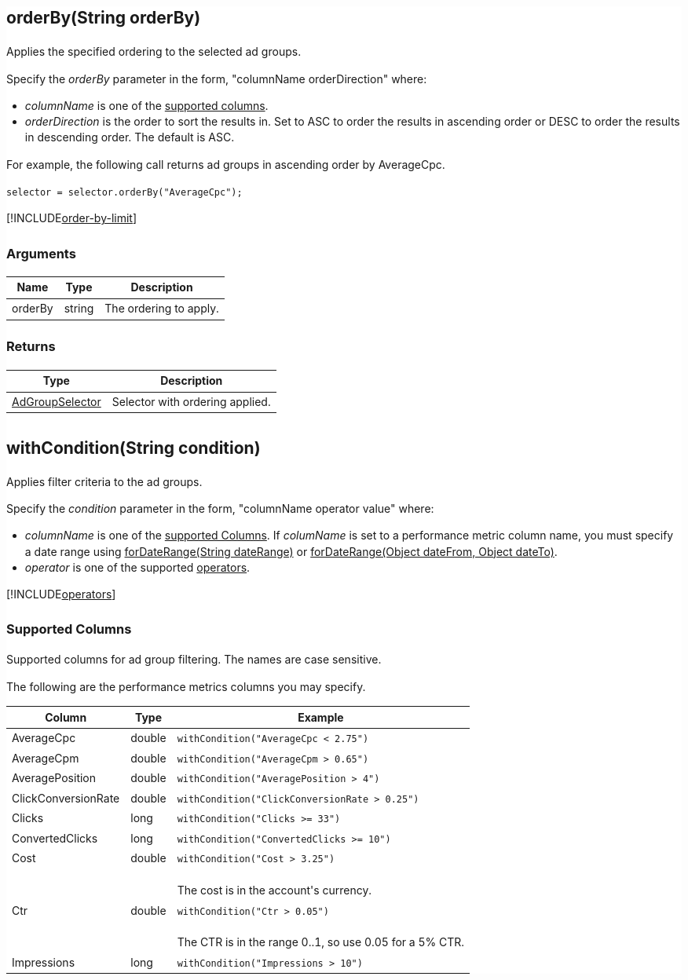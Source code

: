 ## <a name="orderby-string-orderby-"></a>orderBy(String orderBy)
Applies the specified ordering to the selected ad groups. 

Specify the *orderBy* parameter in the form, "columnName orderDirection" where:

- *columnName* is one of the [supported columns](#supported-ad-group-columns). 
- *orderDirection* is the order to sort the results in. Set to ASC to order the results in ascending order or DESC to order the results in descending order. The default is ASC.

For example, the following call returns ad groups in ascending order by AverageCpc.

`selector = selector.orderBy("AverageCpc");`


[!INCLUDE[order-by-limit](../includes/order-by-limit.md)]


### Arguments
|Name|Type|Description|
|-|-|-
orderBy|string|The ordering to apply.

### Returns
|Type|Description|
|-|-
[AdGroupSelector](./AdGroupSelector.md)|Selector with ordering applied.

## <a name="withcondition-string-condition-"></a>withCondition(String condition)
Applies filter criteria to the ad groups.

Specify the *condition* parameter in the form, "columnName operator value" where: 

- *columnName* is one of the [supported Columns](#supported-ad-group-columns). If *columName* is set to a performance metric column name, you must specify a date range using [forDateRange(String dateRange)](#fordaterange-string-daterange-) or [forDateRange(Object dateFrom, Object dateTo)](#fordaterange-object-datefrom-object-dateto-).
- *operator* is one of the supported [operators](#operators).

[!INCLUDE[operators](../includes/operators.md)]

<a name="supported-ad-group-columns"></a>
### Supported Columns

Supported columns for ad group filtering. The names are case sensitive. 

The following are the performance metrics columns you may specify.

|Column|Type|Example|
|-|-|-
AverageCpc|double|`withCondition("AverageCpc < 2.75")`
AverageCpm|double|`withCondition("AverageCpm > 0.65")`
AveragePosition|double|`withCondition("AveragePosition > 4")`
ClickConversionRate|double|`withCondition("ClickConversionRate > 0.25")`
Clicks|long|`withCondition("Clicks >= 33")`
ConvertedClicks|long|`withCondition("ConvertedClicks >= 10")`
Cost|double|`withCondition("Cost > 3.25")`<br /><br />The cost is in the account's currency.
Ctr|double|`withCondition("Ctr > 0.05")`<br /><br />The CTR is in the range 0..1, so use 0.05 for a 5% CTR.
Impressions|long|`withCondition("Impressions > 10")`
